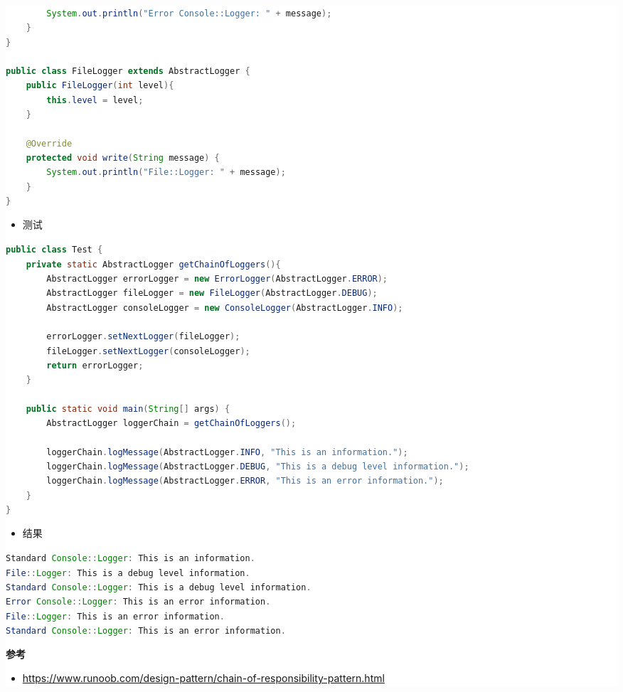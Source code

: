```java
        System.out.println("Error Console::Logger: " + message);
    }
}

public class FileLogger extends AbstractLogger {
    public FileLogger(int level){
        this.level = level;
    }

    @Override
    protected void write(String message) {    
        System.out.println("File::Logger: " + message);
    }
}
```

- 测试

```java
public class Test {
    private static AbstractLogger getChainOfLoggers(){
        AbstractLogger errorLogger = new ErrorLogger(AbstractLogger.ERROR);
        AbstractLogger fileLogger = new FileLogger(AbstractLogger.DEBUG);
        AbstractLogger consoleLogger = new ConsoleLogger(AbstractLogger.INFO);

        errorLogger.setNextLogger(fileLogger);
        fileLogger.setNextLogger(consoleLogger);
        return errorLogger;  
    }

    public static void main(String[] args) {
        AbstractLogger loggerChain = getChainOfLoggers();

        loggerChain.logMessage(AbstractLogger.INFO, "This is an information.");
        loggerChain.logMessage(AbstractLogger.DEBUG, "This is a debug level information.");
        loggerChain.logMessage(AbstractLogger.ERROR, "This is an error information.");
    }
}
```

- 结果

```java
Standard Console::Logger: This is an information.
File::Logger: This is a debug level information.
Standard Console::Logger: This is a debug level information.
Error Console::Logger: This is an error information.
File::Logger: This is an error information.
Standard Console::Logger: This is an error information.
```

**参考**

- https://www.runoob.com/design-pattern/chain-of-responsibility-pattern.html
